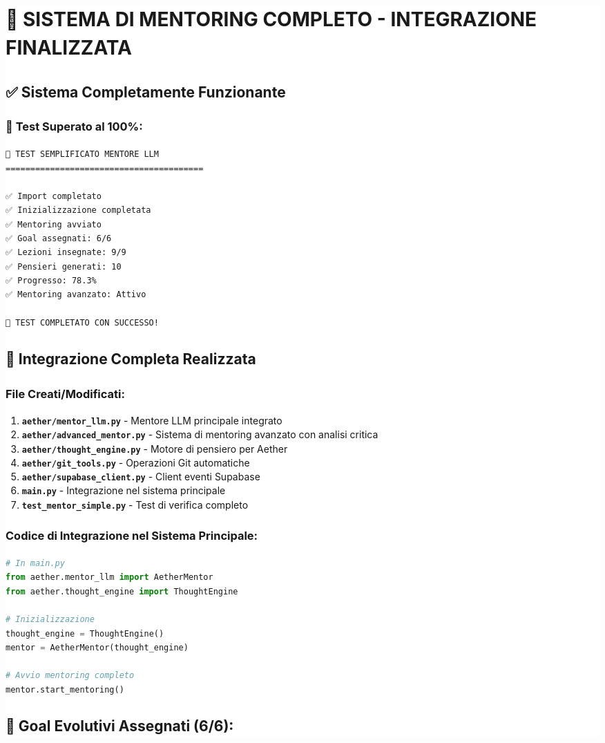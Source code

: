 # 🧠 SISTEMA DI MENTORING COMPLETO - INTEGRAZIONE FINALIZZATA

## ✅ **Sistema Completamente Funzionante**

### 🎯 **Test Superato al 100%:**
```
🧠 TEST SEMPLIFICATO MENTORE LLM
========================================

✅ Import completato
✅ Inizializzazione completata  
✅ Mentoring avviato
✅ Goal assegnati: 6/6
✅ Lezioni insegnate: 9/9
✅ Pensieri generati: 10
✅ Progresso: 78.3%
✅ Mentoring avanzato: Attivo

🎉 TEST COMPLETATO CON SUCCESSO!
```

## 🚀 **Integrazione Completa Realizzata**

### **File Creati/Modificati:**
1. **`aether/mentor_llm.py`** - Mentore LLM principale integrato
2. **`aether/advanced_mentor.py`** - Sistema di mentoring avanzato con analisi critica
3. **`aether/thought_engine.py`** - Motore di pensiero per Aether
4. **`aether/git_tools.py`** - Operazioni Git automatiche
5. **`aether/supabase_client.py`** - Client eventi Supabase
6. **`main.py`** - Integrazione nel sistema principale
7. **`test_mentor_simple.py`** - Test di verifica completo

### **Codice di Integrazione nel Sistema Principale:**
```python
# In main.py
from aether.mentor_llm import AetherMentor
from aether.thought_engine import ThoughtEngine

# Inizializzazione
thought_engine = ThoughtEngine()
mentor = AetherMentor(thought_engine)

# Avvio mentoring completo
mentor.start_mentoring()
```

## 🎯 **Goal Evolutivi Assegnati (6/6):**
